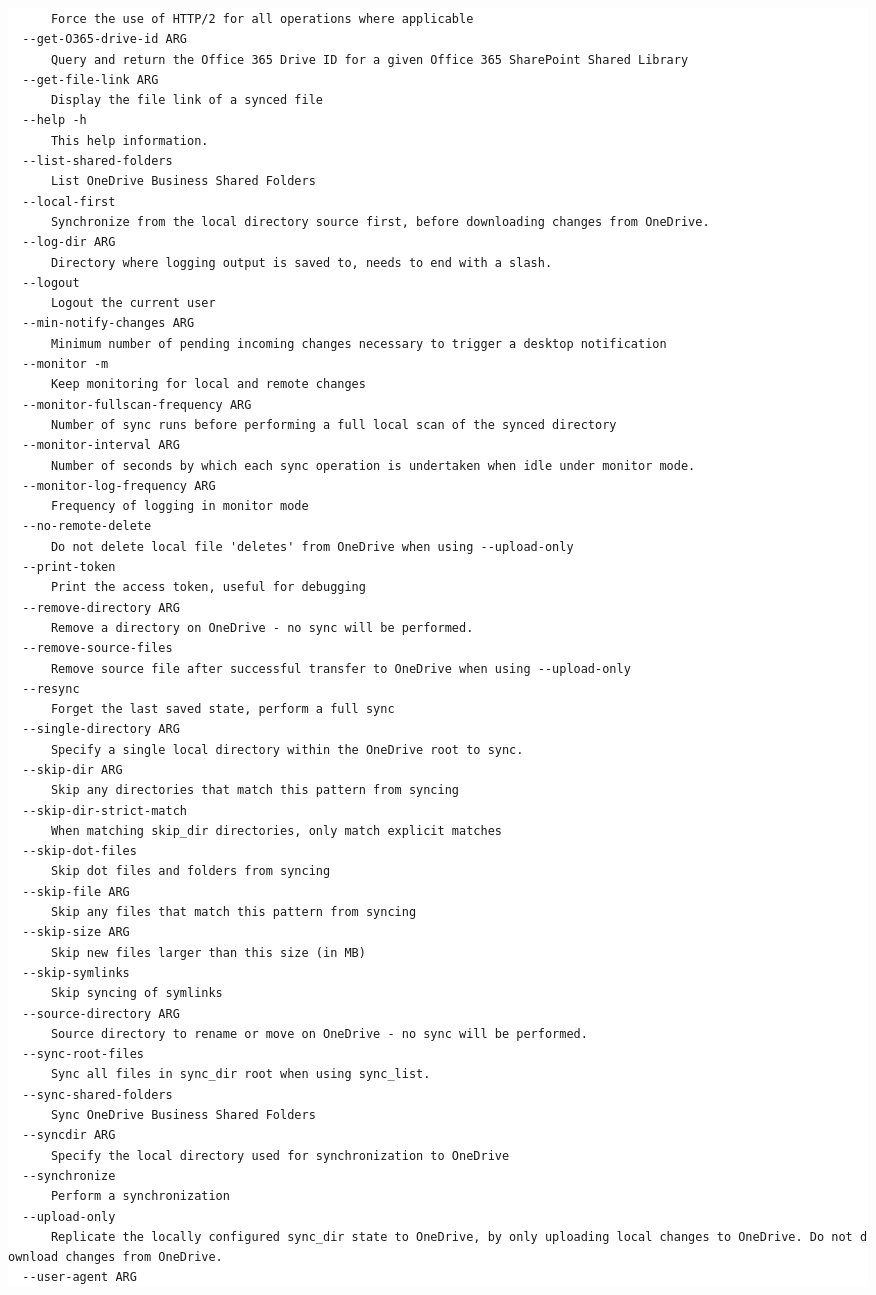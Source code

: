 ```text
      Force the use of HTTP/2 for all operations where applicable
  --get-O365-drive-id ARG
      Query and return the Office 365 Drive ID for a given Office 365 SharePoint Shared Library
  --get-file-link ARG
      Display the file link of a synced file
  --help -h
      This help information.
  --list-shared-folders
      List OneDrive Business Shared Folders
  --local-first
      Synchronize from the local directory source first, before downloading changes from OneDrive.
  --log-dir ARG
      Directory where logging output is saved to, needs to end with a slash.
  --logout
      Logout the current user
  --min-notify-changes ARG
      Minimum number of pending incoming changes necessary to trigger a desktop notification
  --monitor -m
      Keep monitoring for local and remote changes
  --monitor-fullscan-frequency ARG
      Number of sync runs before performing a full local scan of the synced directory
  --monitor-interval ARG
      Number of seconds by which each sync operation is undertaken when idle under monitor mode.
  --monitor-log-frequency ARG
      Frequency of logging in monitor mode
  --no-remote-delete
      Do not delete local file 'deletes' from OneDrive when using --upload-only
  --print-token
      Print the access token, useful for debugging
  --remove-directory ARG
      Remove a directory on OneDrive - no sync will be performed.
  --remove-source-files
      Remove source file after successful transfer to OneDrive when using --upload-only
  --resync
      Forget the last saved state, perform a full sync
  --single-directory ARG
      Specify a single local directory within the OneDrive root to sync.
  --skip-dir ARG
      Skip any directories that match this pattern from syncing
  --skip-dir-strict-match
      When matching skip_dir directories, only match explicit matches
  --skip-dot-files
      Skip dot files and folders from syncing
  --skip-file ARG
      Skip any files that match this pattern from syncing
  --skip-size ARG
      Skip new files larger than this size (in MB)
  --skip-symlinks
      Skip syncing of symlinks
  --source-directory ARG
      Source directory to rename or move on OneDrive - no sync will be performed.
  --sync-root-files
      Sync all files in sync_dir root when using sync_list.
  --sync-shared-folders
      Sync OneDrive Business Shared Folders
  --syncdir ARG
      Specify the local directory used for synchronization to OneDrive
  --synchronize
      Perform a synchronization
  --upload-only
      Replicate the locally configured sync_dir state to OneDrive, by only uploading local changes to OneDrive. Do not download changes from OneDrive.
  --user-agent ARG
```